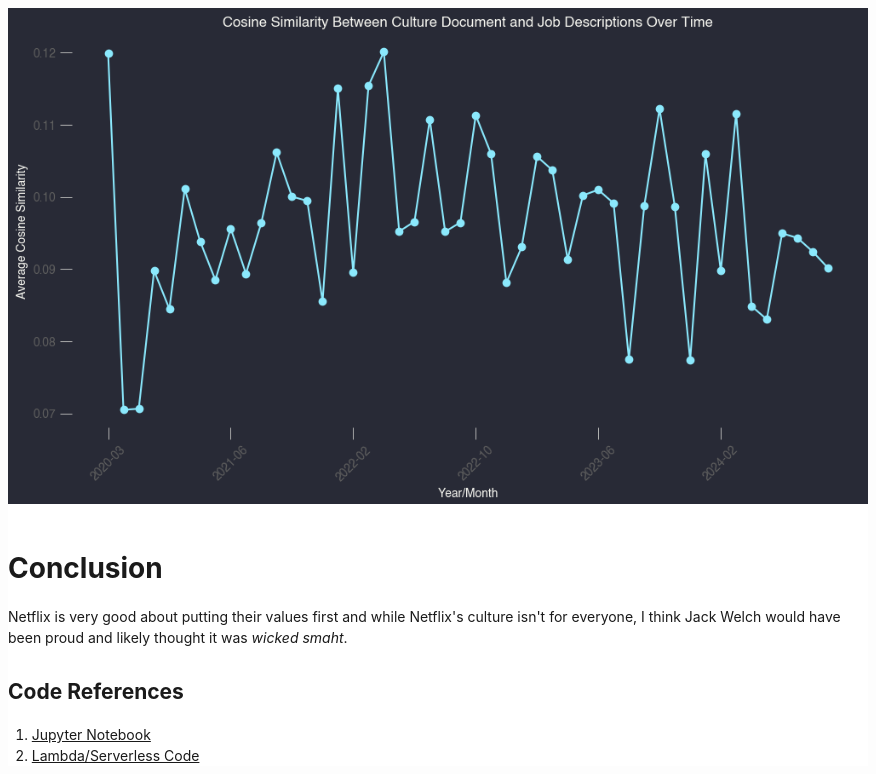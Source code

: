 ![netflix_culture_embedding](/public/imgs/netflix_culture_embedding_dark.png)

# Conclusion

Netflix is very good about putting their values first and while Netflix's culture isn't for everyone, I think Jack Welch would have been proud and likely thought it was _wicked smaht_.


## Code References
1. [Jupyter Notebook](https://github.com/allcentury/netflix_culture_analysis)
2. [Lambda/Serverless Code](https://github.com/allcentury/netflix-jobs)
